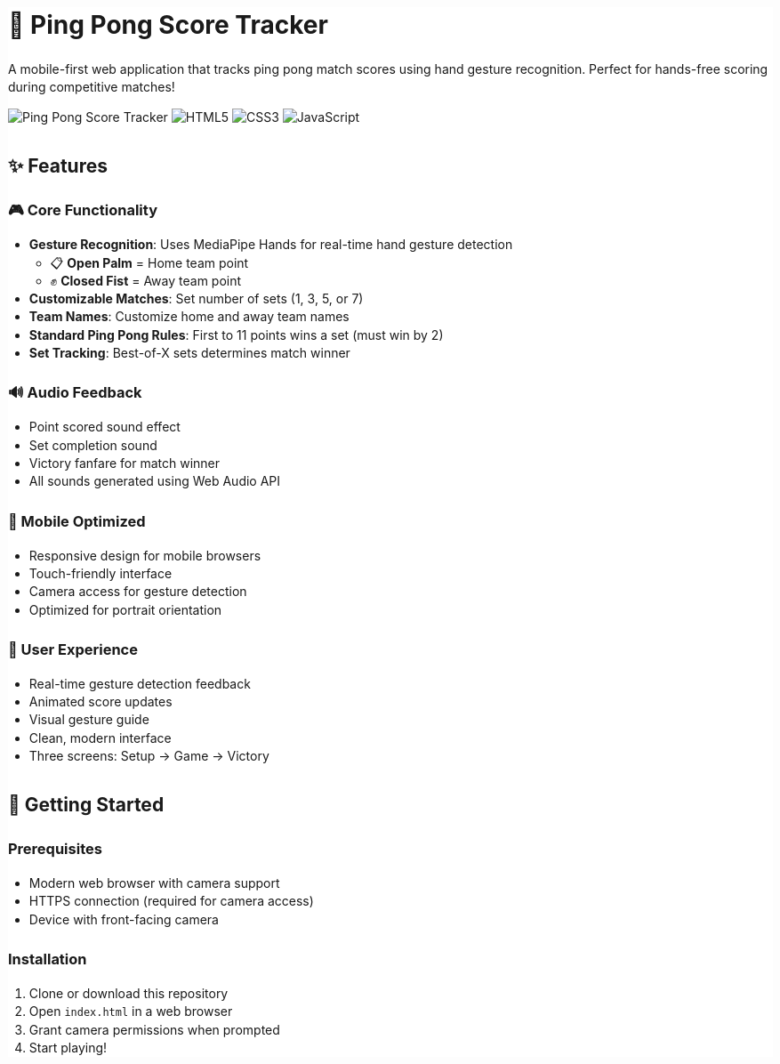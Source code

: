 # 🏓 Ping Pong Score Tracker

A mobile-first web application that tracks ping pong match scores using hand gesture recognition. Perfect for hands-free scoring during competitive matches!

![Ping Pong Score Tracker](https://img.shields.io/badge/version-1.0.0-blue.svg) ![HTML5](https://img.shields.io/badge/HTML5-E34F26?logo=html5&logoColor=white) ![CSS3](https://img.shields.io/badge/CSS3-1572B6?logo=css3&logoColor=white) ![JavaScript](https://img.shields.io/badge/JavaScript-F7DF1E?logo=javascript&logoColor=black)

## ✨ Features

### 🎮 Core Functionality
- **Gesture Recognition**: Uses MediaPipe Hands for real-time hand gesture detection
  - 📋 **Open Palm** = Home team point
  - ✊ **Closed Fist** = Away team point
- **Customizable Matches**: Set number of sets (1, 3, 5, or 7)
- **Team Names**: Customize home and away team names
- **Standard Ping Pong Rules**: First to 11 points wins a set (must win by 2)
- **Set Tracking**: Best-of-X sets determines match winner

### 🔊 Audio Feedback
- Point scored sound effect
- Set completion sound
- Victory fanfare for match winner
- All sounds generated using Web Audio API

### 📱 Mobile Optimized
- Responsive design for mobile browsers
- Touch-friendly interface
- Camera access for gesture detection
- Optimized for portrait orientation

### 🎯 User Experience
- Real-time gesture detection feedback
- Animated score updates
- Visual gesture guide
- Clean, modern interface
- Three screens: Setup → Game → Victory

## 🚀 Getting Started

### Prerequisites
- Modern web browser with camera support
- HTTPS connection (required for camera access)
- Device with front-facing camera

### Installation
1. Clone or download this repository
2. Open `index.html` in a web browser
3. Grant camera permissions when prompted
4. Start playing!
